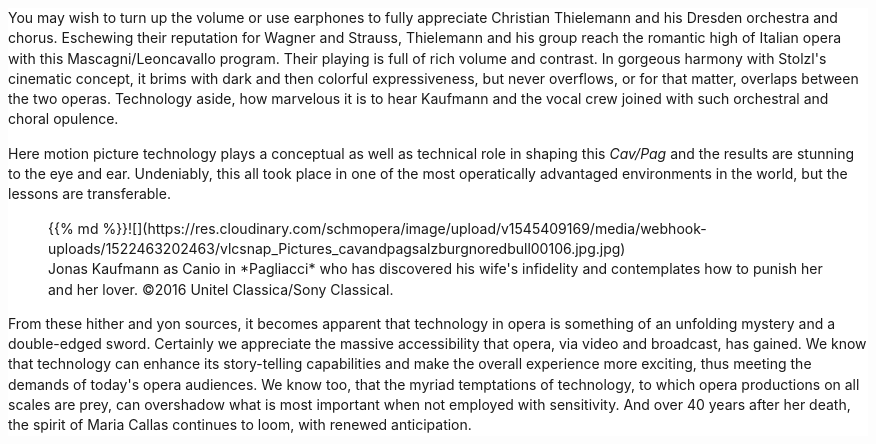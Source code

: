 You may wish to turn up the volume or use earphones to fully appreciate Christian Thielemann and his Dresden orchestra and chorus. Eschewing their reputation for Wagner and Strauss, Thielemann and his group reach the romantic high of Italian opera with this Mascagni/Leoncavallo program. Their playing is full of rich volume and contrast. In gorgeous harmony with Stolzl's cinematic concept, it brims with dark and then colorful expressiveness, but never overflows, or for that matter, overlaps between the two operas. Technology aside, how marvelous it is to hear Kaufmann and the vocal crew joined with such orchestral and choral opulence. 

Here motion picture technology plays a conceptual as well as technical role in shaping this *Cav/Pag* and the results are stunning to the eye and ear. Undeniably, this all took place in one of the most operatically advantaged environments in the world, but the lessons are transferable.

<figure data-type="image">{{% md %}}![](https://res.cloudinary.com/schmopera/image/upload/v1545409169/media/webhook-uploads/1522463202463/vlcsnap_Pictures_cavandpagsalzburgnoredbull00106.jpg.jpg)
<figcaption>Jonas Kaufmann as Canio in *Pagliacci* who has discovered his wife's infidelity and contemplates how to punish her and her lover. ©2016 Unitel Classica/Sony Classical.</figcaption>
</figure>

From these hither and yon sources, it becomes apparent that technology in opera is something of an unfolding mystery and a double-edged sword. Certainly we appreciate the massive accessibility that opera, via video and broadcast, has gained. We know that technology can enhance its story-telling capabilities and make the overall experience more exciting, thus meeting the demands of today's opera audiences. We know too, that the myriad temptations of technology, to which opera productions on all scales are prey, can overshadow what is most important when not employed with sensitivity. And over 40 years after her death, the spirit of Maria Callas continues to loom, with renewed anticipation.
